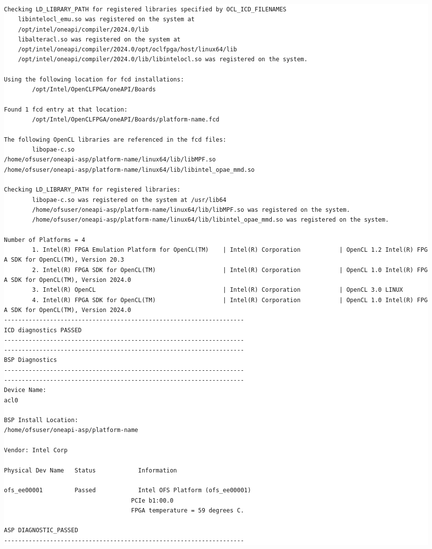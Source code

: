     Checking LD_LIBRARY_PATH for registered libraries specified by OCL_ICD_FILENAMES
        libintelocl_emu.so was registered on the system at 
        /opt/intel/oneapi/compiler/2024.0/lib
        libalteracl.so was registered on the system at 
        /opt/intel/oneapi/compiler/2024.0/opt/oclfpga/host/linux64/lib
        /opt/intel/oneapi/compiler/2024.0/lib/libintelocl.so was registered on the system.

    Using the following location for fcd installations:
            /opt/Intel/OpenCLFPGA/oneAPI/Boards

    Found 1 fcd entry at that location:
            /opt/Intel/OpenCLFPGA/oneAPI/Boards/platform-name.fcd

    The following OpenCL libraries are referenced in the fcd files:
            libopae-c.so
    /home/ofsuser/oneapi-asp/platform-name/linux64/lib/libMPF.so
    /home/ofsuser/oneapi-asp/platform-name/linux64/lib/libintel_opae_mmd.so

    Checking LD_LIBRARY_PATH for registered libraries:
            libopae-c.so was registered on the system at /usr/lib64
            /home/ofsuser/oneapi-asp/platform-name/linux64/lib/libMPF.so was registered on the system.
            /home/ofsuser/oneapi-asp/platform-name/linux64/lib/libintel_opae_mmd.so was registered on the system.

    Number of Platforms = 4
            1. Intel(R) FPGA Emulation Platform for OpenCL(TM)    | Intel(R) Corporation           | OpenCL 1.2 Intel(R) FPGA SDK for OpenCL(TM), Version 20.3
            2. Intel(R) FPGA SDK for OpenCL(TM)                   | Intel(R) Corporation           | OpenCL 1.0 Intel(R) FPGA SDK for OpenCL(TM), Version 2024.0
            3. Intel(R) OpenCL                                    | Intel(R) Corporation           | OpenCL 3.0 LINUX
            4. Intel(R) FPGA SDK for OpenCL(TM)                   | Intel(R) Corporation           | OpenCL 1.0 Intel(R) FPGA SDK for OpenCL(TM), Version 2024.0
    --------------------------------------------------------------------
    ICD diagnostics PASSED
    --------------------------------------------------------------------
    --------------------------------------------------------------------
    BSP Diagnostics
    --------------------------------------------------------------------
    --------------------------------------------------------------------
    Device Name:
    acl0

    BSP Install Location:
    /home/ofsuser/oneapi-asp/platform-name

    Vendor: Intel Corp

    Physical Dev Name   Status            Information

    ofs_ee00001         Passed            Intel OFS Platform (ofs_ee00001)
                                        PCIe b1:00.0
                                        FPGA temperature = 59 degrees C.

    ASP DIAGNOSTIC_PASSED
    --------------------------------------------------------------------
